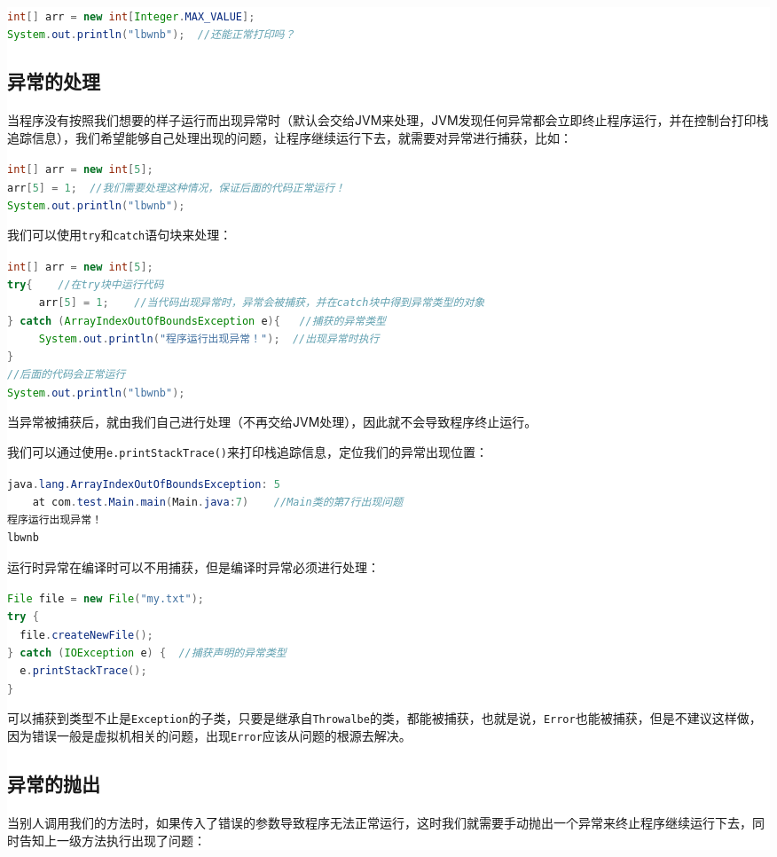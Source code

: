 ```java
int[] arr = new int[Integer.MAX_VALUE];
System.out.println("lbwnb");  //还能正常打印吗？
```

## 异常的处理

当程序没有按照我们想要的样子运行而出现异常时（默认会交给JVM来处理，JVM发现任何异常都会立即终止程序运行，并在控制台打印栈追踪信息），我们希望能够自己处理出现的问题，让程序继续运行下去，就需要对异常进行捕获，比如：

```java
int[] arr = new int[5];
arr[5] = 1;  //我们需要处理这种情况，保证后面的代码正常运行！
System.out.println("lbwnb");
```

我们可以使用`try`和`catch`语句块来处理：

```java
int[] arr = new int[5];
try{    //在try块中运行代码
     arr[5] = 1;    //当代码出现异常时，异常会被捕获，并在catch块中得到异常类型的对象
} catch (ArrayIndexOutOfBoundsException e){   //捕获的异常类型
     System.out.println("程序运行出现异常！");  //出现异常时执行
}
//后面的代码会正常运行
System.out.println("lbwnb");
```

当异常被捕获后，就由我们自己进行处理（不再交给JVM处理），因此就不会导致程序终止运行。

我们可以通过使用`e.printStackTrace()`来打印栈追踪信息，定位我们的异常出现位置：

```java
java.lang.ArrayIndexOutOfBoundsException: 5
	at com.test.Main.main(Main.java:7)    //Main类的第7行出现问题
程序运行出现异常！
lbwnb
```

运行时异常在编译时可以不用捕获，但是编译时异常必须进行处理：

```java
File file = new File("my.txt");
try {
  file.createNewFile();
} catch (IOException e) {  //捕获声明的异常类型
  e.printStackTrace();
}
```

可以捕获到类型不止是`Exception`的子类，只要是继承自`Throwalbe`的类，都能被捕获，也就是说，`Error`也能被捕获，但是不建议这样做，因为错误一般是虚拟机相关的问题，出现`Error`应该从问题的根源去解决。

## 异常的抛出

当别人调用我们的方法时，如果传入了错误的参数导致程序无法正常运行，这时我们就需要手动抛出一个异常来终止程序继续运行下去，同时告知上一级方法执行出现了问题：
